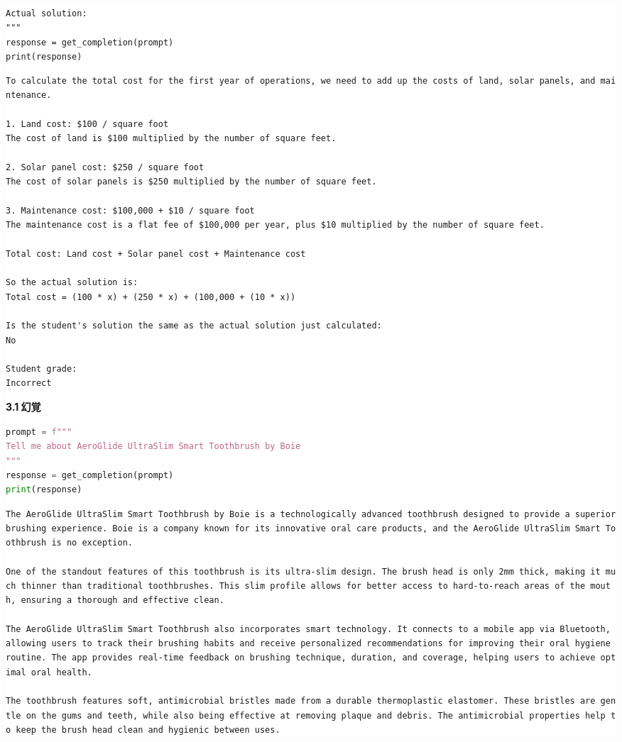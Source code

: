 ```
Actual solution:
"""
response = get_completion(prompt)
print(response)
```

    To calculate the total cost for the first year of operations, we need to add up the costs of land, solar panels, and maintenance.
    
    1. Land cost: $100 / square foot
    The cost of land is $100 multiplied by the number of square feet.
    
    2. Solar panel cost: $250 / square foot
    The cost of solar panels is $250 multiplied by the number of square feet.
    
    3. Maintenance cost: $100,000 + $10 / square foot
    The maintenance cost is a flat fee of $100,000 per year, plus $10 multiplied by the number of square feet.
    
    Total cost: Land cost + Solar panel cost + Maintenance cost
    
    So the actual solution is:
    Total cost = (100 * x) + (250 * x) + (100,000 + (10 * x))
    
    Is the student's solution the same as the actual solution just calculated:
    No
    
    Student grade:
    Incorrect


**3.1 幻覚**


```python
prompt = f"""
Tell me about AeroGlide UltraSlim Smart Toothbrush by Boie
"""
response = get_completion(prompt)
print(response)
```

    The AeroGlide UltraSlim Smart Toothbrush by Boie is a technologically advanced toothbrush designed to provide a superior brushing experience. Boie is a company known for its innovative oral care products, and the AeroGlide UltraSlim Smart Toothbrush is no exception.
    
    One of the standout features of this toothbrush is its ultra-slim design. The brush head is only 2mm thick, making it much thinner than traditional toothbrushes. This slim profile allows for better access to hard-to-reach areas of the mouth, ensuring a thorough and effective clean.
    
    The AeroGlide UltraSlim Smart Toothbrush also incorporates smart technology. It connects to a mobile app via Bluetooth, allowing users to track their brushing habits and receive personalized recommendations for improving their oral hygiene routine. The app provides real-time feedback on brushing technique, duration, and coverage, helping users to achieve optimal oral health.
    
    The toothbrush features soft, antimicrobial bristles made from a durable thermoplastic elastomer. These bristles are gentle on the gums and teeth, while also being effective at removing plaque and debris. The antimicrobial properties help to keep the brush head clean and hygienic between uses.
    